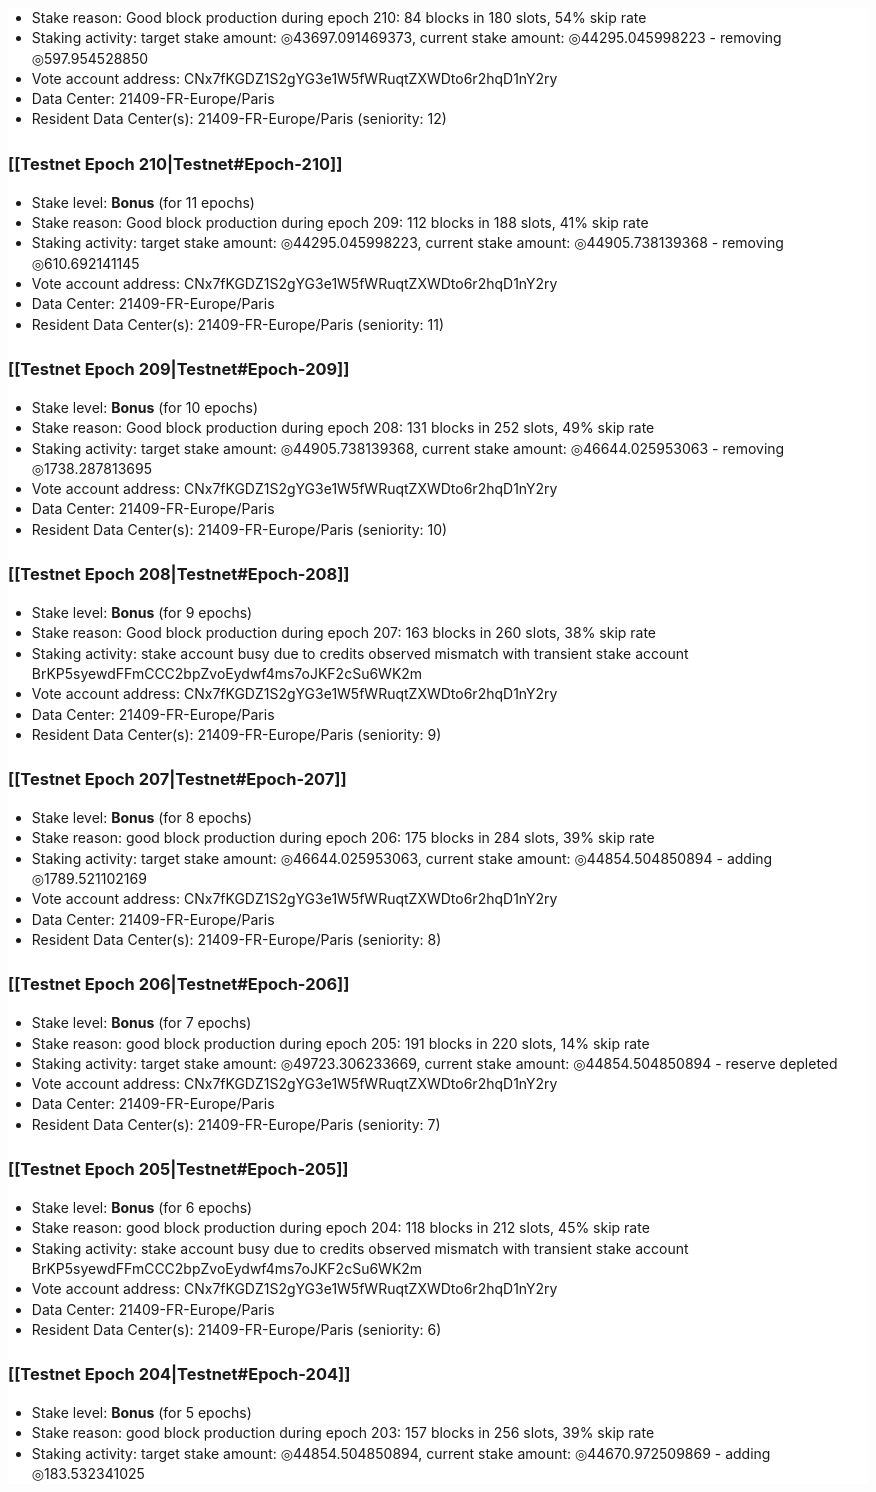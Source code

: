 * Stake reason: Good block production during epoch 210: 84 blocks in 180 slots, 54% skip rate
* Staking activity: target stake amount: ◎43697.091469373, current stake amount: ◎44295.045998223 - removing ◎597.954528850
* Vote account address: CNx7fKGDZ1S2gYG3e1W5fWRuqtZXWDto6r2hqD1nY2ry
* Data Center: 21409-FR-Europe/Paris
* Resident Data Center(s): 21409-FR-Europe/Paris (seniority: 12)
### [[Testnet Epoch 210|Testnet#Epoch-210]]
* Stake level: **Bonus** (for 11 epochs)
* Stake reason: Good block production during epoch 209: 112 blocks in 188 slots, 41% skip rate
* Staking activity: target stake amount: ◎44295.045998223, current stake amount: ◎44905.738139368 - removing ◎610.692141145
* Vote account address: CNx7fKGDZ1S2gYG3e1W5fWRuqtZXWDto6r2hqD1nY2ry
* Data Center: 21409-FR-Europe/Paris
* Resident Data Center(s): 21409-FR-Europe/Paris (seniority: 11)
### [[Testnet Epoch 209|Testnet#Epoch-209]]
* Stake level: **Bonus** (for 10 epochs)
* Stake reason: Good block production during epoch 208: 131 blocks in 252 slots, 49% skip rate
* Staking activity: target stake amount: ◎44905.738139368, current stake amount: ◎46644.025953063 - removing ◎1738.287813695
* Vote account address: CNx7fKGDZ1S2gYG3e1W5fWRuqtZXWDto6r2hqD1nY2ry
* Data Center: 21409-FR-Europe/Paris
* Resident Data Center(s): 21409-FR-Europe/Paris (seniority: 10)
### [[Testnet Epoch 208|Testnet#Epoch-208]]
* Stake level: **Bonus** (for 9 epochs)
* Stake reason: Good block production during epoch 207: 163 blocks in 260 slots, 38% skip rate
* Staking activity: stake account busy due to credits observed mismatch with transient stake account BrKP5syewdFFmCCC2bpZvoEydwf4ms7oJKF2cSu6WK2m
* Vote account address: CNx7fKGDZ1S2gYG3e1W5fWRuqtZXWDto6r2hqD1nY2ry
* Data Center: 21409-FR-Europe/Paris
* Resident Data Center(s): 21409-FR-Europe/Paris (seniority: 9)
### [[Testnet Epoch 207|Testnet#Epoch-207]]
* Stake level: **Bonus** (for 8 epochs)
* Stake reason: good block production during epoch 206: 175 blocks in 284 slots, 39% skip rate
* Staking activity: target stake amount: ◎46644.025953063, current stake amount: ◎44854.504850894 - adding ◎1789.521102169
* Vote account address: CNx7fKGDZ1S2gYG3e1W5fWRuqtZXWDto6r2hqD1nY2ry
* Data Center: 21409-FR-Europe/Paris
* Resident Data Center(s): 21409-FR-Europe/Paris (seniority: 8)
### [[Testnet Epoch 206|Testnet#Epoch-206]]
* Stake level: **Bonus** (for 7 epochs)
* Stake reason: good block production during epoch 205: 191 blocks in 220 slots, 14% skip rate
* Staking activity: target stake amount: ◎49723.306233669, current stake amount: ◎44854.504850894 - reserve depleted
* Vote account address: CNx7fKGDZ1S2gYG3e1W5fWRuqtZXWDto6r2hqD1nY2ry
* Data Center: 21409-FR-Europe/Paris
* Resident Data Center(s): 21409-FR-Europe/Paris (seniority: 7)
### [[Testnet Epoch 205|Testnet#Epoch-205]]
* Stake level: **Bonus** (for 6 epochs)
* Stake reason: good block production during epoch 204: 118 blocks in 212 slots, 45% skip rate
* Staking activity: stake account busy due to credits observed mismatch with transient stake account BrKP5syewdFFmCCC2bpZvoEydwf4ms7oJKF2cSu6WK2m
* Vote account address: CNx7fKGDZ1S2gYG3e1W5fWRuqtZXWDto6r2hqD1nY2ry
* Data Center: 21409-FR-Europe/Paris
* Resident Data Center(s): 21409-FR-Europe/Paris (seniority: 6)
### [[Testnet Epoch 204|Testnet#Epoch-204]]
* Stake level: **Bonus** (for 5 epochs)
* Stake reason: good block production during epoch 203: 157 blocks in 256 slots, 39% skip rate
* Staking activity: target stake amount: ◎44854.504850894, current stake amount: ◎44670.972509869 - adding ◎183.532341025